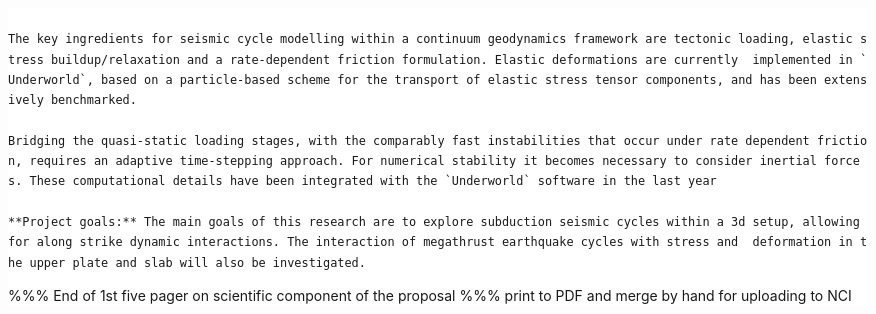 ````{div} full-width

The key ingredients for seismic cycle modelling within a continuum geodynamics framework are tectonic loading, elastic stress buildup/relaxation and a rate-dependent friction formulation. Elastic deformations are currently  implemented in `Underworld`, based on a particle-based scheme for the transport of elastic stress tensor components, and has been extensively benchmarked.

Bridging the quasi-static loading stages, with the comparably fast instabilities that occur under rate dependent friction, requires an adaptive time-stepping approach. For numerical stability it becomes necessary to consider inertial forces. These computational details have been integrated with the `Underworld` software in the last year

**Project goals:** The main goals of this research are to explore subduction seismic cycles within a 3d setup, allowing for along strike dynamic interactions. The interaction of megathrust earthquake cycles with stress and  deformation in the upper plate and slab will also be investigated.

````


%%% End of 1st five pager on scientific component of the proposal
%%% print to PDF and merge by hand for uploading to NCI